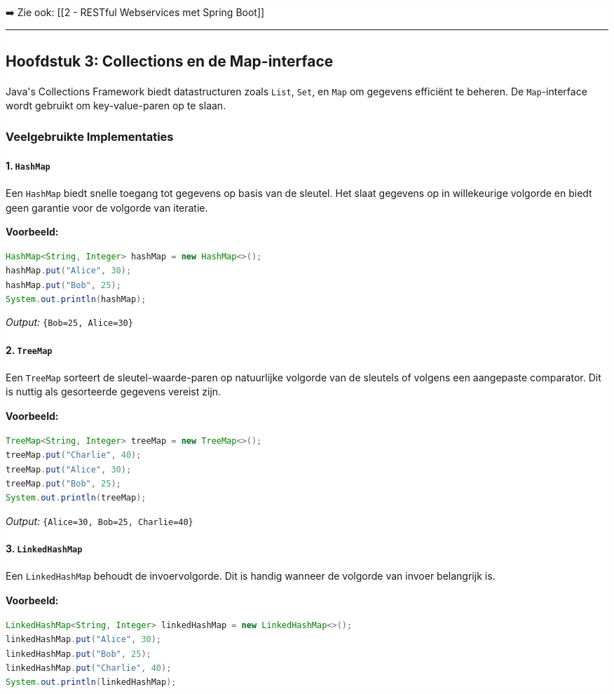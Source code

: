 ➡️ Zie ook: [[2 - RESTful Webservices met Spring Boot]]

---

## Hoofdstuk 3: Collections en de Map-interface

Java's Collections Framework biedt datastructuren zoals `List`, `Set`, en `Map` om gegevens efficiënt te beheren. De `Map`-interface wordt gebruikt om key-value-paren op te slaan.

### Veelgebruikte Implementaties

#### 1. **`HashMap`**

Een `HashMap` biedt snelle toegang tot gegevens op basis van de sleutel. Het slaat gegevens op in willekeurige volgorde en biedt geen garantie voor de volgorde van iteratie.

**Voorbeeld:**

```java
HashMap<String, Integer> hashMap = new HashMap<>();
hashMap.put("Alice", 30);
hashMap.put("Bob", 25);
System.out.println(hashMap);
```

_Output:_ `{Bob=25, Alice=30}`

#### 2. **`TreeMap`**

Een `TreeMap` sorteert de sleutel-waarde-paren op natuurlijke volgorde van de sleutels of volgens een aangepaste comparator. Dit is nuttig als gesorteerde gegevens vereist zijn.

**Voorbeeld:**

```java
TreeMap<String, Integer> treeMap = new TreeMap<>();
treeMap.put("Charlie", 40);
treeMap.put("Alice", 30);
treeMap.put("Bob", 25);
System.out.println(treeMap);
```

_Output:_ `{Alice=30, Bob=25, Charlie=40}`

#### 3. **`LinkedHashMap`**

Een `LinkedHashMap` behoudt de invoervolgorde. Dit is handig wanneer de volgorde van invoer belangrijk is.

**Voorbeeld:**

```java
LinkedHashMap<String, Integer> linkedHashMap = new LinkedHashMap<>();
linkedHashMap.put("Alice", 30);
linkedHashMap.put("Bob", 25);
linkedHashMap.put("Charlie", 40);
System.out.println(linkedHashMap);
```
